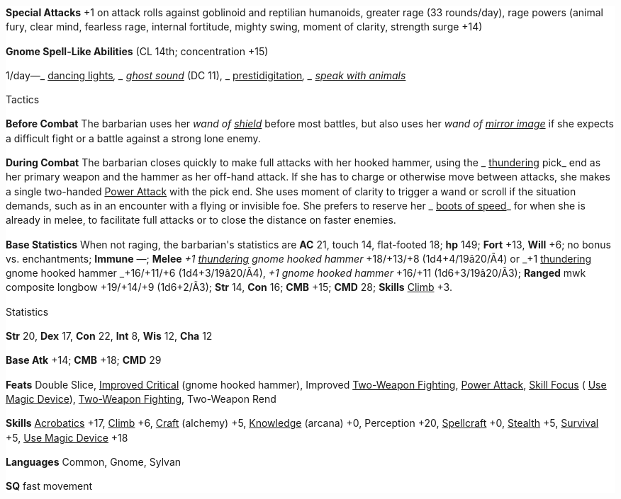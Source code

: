 **Special Attacks** +1 on attack rolls against goblinoid and reptilian humanoids, greater rage (33 rounds/day), rage powers (animal fury, clear mind, fearless rage, internal fortitude, mighty swing, moment of clarity, strength surge +14)

**Gnome Spell-Like Abilities** (CL 14th; concentration +15)

1/day—_ [dancing lights](/pathfinderRPG/prd/spells/dancingLights.html#_dancing-lights)_, _ [ghost sound](/pathfinderRPG/prd/spells/ghostSound.html#_ghost-sound)_ (DC 11), _ [prestidigitation](/pathfinderRPG/prd/spells/prestidigitation.html#_prestidigitation)_, _ [speak with animals](/pathfinderRPG/prd/spells/speakWithAnimals.html#_speak-with-animals)_

Tactics

**Before Combat** The barbarian uses her _wand of [shield](/pathfinderRPG/prd/spells/shield.html#_shield)_ before most battles, but also uses her _wand of [mirror image](/pathfinderRPG/prd/spells/mirrorImage.html#_mirror-image)_ if she expects a difficult fight or a battle against a strong lone enemy.

**During Combat** The barbarian closes quickly to make full attacks with her hooked hammer, using the _ [thundering](/pathfinderRPG/prd/magicItems/weapons.html#_thundering) pick_ end as her primary weapon and the hammer as her off-hand attack. If she has to charge or otherwise move between attacks, she makes a single two-handed [Power Attack](/pathfinderRPG/prd/feats.html#_power-attack) with the pick end. She uses moment of clarity to trigger a wand or scroll if the situation demands, such as in an encounter with a flying or invisible foe. She prefers to reserve her _ [boots of speed](/pathfinderRPG/prd/magicItems/wondrousItems.html#_boots-of-speed)_ for when she is already in melee, to facilitate full attacks or to close the distance on faster enemies.

**Base Statistics** When not raging, the barbarian's statistics are **AC** 21, touch 14, flat-footed 18; **hp** 149; **Fort** +13, **Will** +6; no bonus vs. enchantments; **Immune** —; **Melee** _+1 [thundering](/pathfinderRPG/prd/magicItems/weapons.html#_thundering) gnome hooked hammer_ +18/+13/+8 (1d4+4/19â20/Ã4) or _+1 [thundering](/pathfinderRPG/prd/magicItems/weapons.html#_thundering) gnome hooked hammer _+16/+11/+6 (1d4+3/19â20/Ã4), _+1 gnome hooked hammer_ +16/+11 (1d6+3/19â20/Ã3); **Ranged** mwk composite longbow +19/+14/+9 (1d6+2/Ã3); **Str** 14, **Con** 16; **CMB** +15; **CMD** 28; **Skills** [Climb](/pathfinderRPG/prd/skills/climb.html#_climb) +3.

Statistics

**Str** 20, **Dex** 17, **Con** 22, **Int** 8, **Wis** 12, **Cha** 12

**Base Atk** +14; **CMB** +18; **CMD** 29

**Feats** Double Slice, [Improved Critical](/pathfinderRPG/prd/feats.html#_improved-critical) (gnome hooked hammer), Improved [Two-Weapon Fighting](/pathfinderRPG/prd/feats.html#_two-weapon-fighting), [Power Attack](/pathfinderRPG/prd/feats.html#_power-attack), [Skill Focus](/pathfinderRPG/prd/feats.html#_skill-focus) ( [Use Magic Device](/pathfinderRPG/prd/skills/useMagicDevice.html#_use-magic-device)), [Two-Weapon Fighting](/pathfinderRPG/prd/feats.html#_two-weapon-fighting), Two-Weapon Rend

**Skills** [Acrobatics](/pathfinderRPG/prd/skills/acrobatics.html#_acrobatics) +17, [Climb](/pathfinderRPG/prd/skills/climb.html#_climb) +6, [Craft](/pathfinderRPG/prd/skills/craft.html#_craft) (alchemy) +5, [Knowledge](/pathfinderRPG/prd/skills/knowledge.html#_knowledge) (arcana) +0, Perception +20, [Spellcraft](/pathfinderRPG/prd/skills/spellcraft.html#_spellcraft) +0, [Stealth](/pathfinderRPG/prd/skills/stealth.html#_stealth) +5, [Survival](/pathfinderRPG/prd/skills/survival.html#_survival) +5, [Use Magic Device](/pathfinderRPG/prd/skills/useMagicDevice.html#_use-magic-device) +18

**Languages** Common, Gnome, Sylvan

**SQ** fast movement
